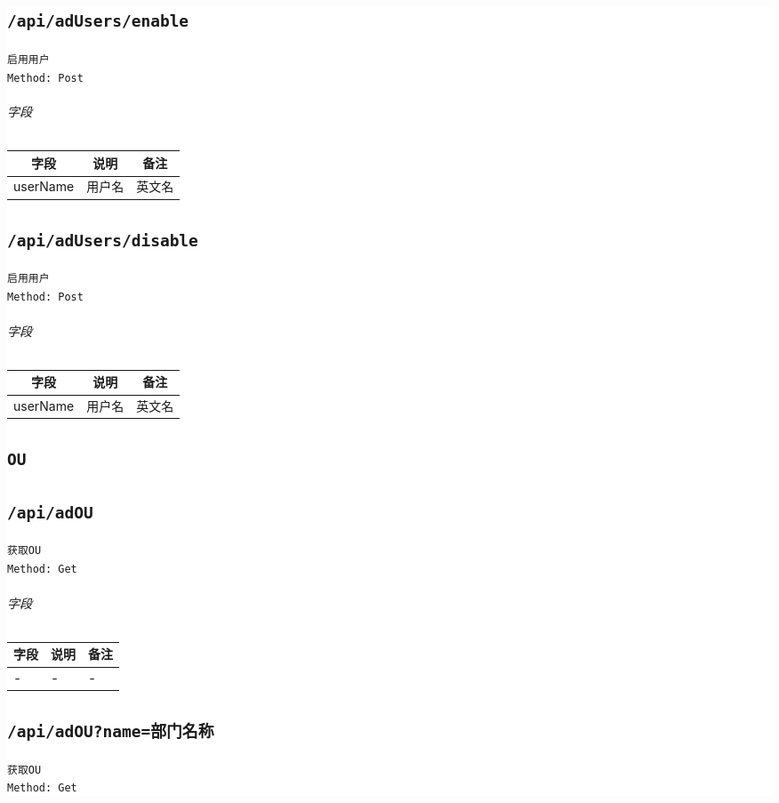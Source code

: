 
## `/api/adUsers/enable`

```
启用用户
Method: Post
```

###### 字段
|字段|说明|备注|
|-|-|-|
|userName|用户名|英文名|

## `/api/adUsers/disable`

```
启用用户
Method: Post
```

###### 字段
|字段|说明|备注|
|-|-|-|
|userName|用户名|英文名|

## `OU`



## `/api/adOU`

```
获取OU
Method: Get
```

###### 字段
|字段|说明|备注|
|-|-|-|
|-|-|-|

## `/api/adOU?name=部门名称`

```
获取OU
Method: Get
```
